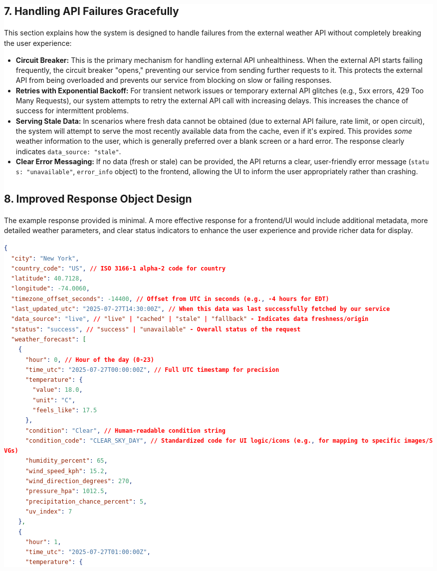 

## 7. Handling API Failures Gracefully

This section explains how the system is designed to handle failures from the external weather API without completely breaking the user experience:

* **Circuit Breaker:** This is the primary mechanism for handling external API unhealthiness. When the external API starts failing frequently, the circuit breaker "opens," preventing our service from sending further requests to it. This protects the external API from being overloaded and prevents our service from blocking on slow or failing responses.
* **Retries with Exponential Backoff:** For transient network issues or temporary external API glitches (e.g., 5xx errors, 429 Too Many Requests), our system attempts to retry the external API call with increasing delays. This increases the chance of success for intermittent problems.
* **Serving Stale Data:** In scenarios where fresh data cannot be obtained (due to external API failure, rate limit, or open circuit), the system will attempt to serve the most recently available data from the cache, even if it's expired. This provides *some* weather information to the user, which is generally preferred over a blank screen or a hard error. The response clearly indicates `data_source: "stale"`.
* **Clear Error Messaging:** If no data (fresh or stale) can be provided, the API returns a clear, user-friendly error message (`status: "unavailable"`, `error_info` object) to the frontend, allowing the UI to inform the user appropriately rather than crashing.


## 8. Improved Response Object Design

The example response provided is minimal. A more effective response for a frontend/UI would include additional metadata, more detailed weather parameters, and clear status indicators to enhance the user experience and provide richer data for display.

```json
{
  "city": "New York",
  "country_code": "US", // ISO 3166-1 alpha-2 code for country
  "latitude": 40.7128,
  "longitude": -74.0060,
  "timezone_offset_seconds": -14400, // Offset from UTC in seconds (e.g., -4 hours for EDT)
  "last_updated_utc": "2025-07-27T14:30:00Z", // When this data was last successfully fetched by our service
  "data_source": "live", // "live" | "cached" | "stale" | "fallback" - Indicates data freshness/origin
  "status": "success", // "success" | "unavailable" - Overall status of the request
  "weather_forecast": [
    {
      "hour": 0, // Hour of the day (0-23)
      "time_utc": "2025-07-27T00:00:00Z", // Full UTC timestamp for precision
      "temperature": {
        "value": 18.0, 
        "unit": "C", 
        "feels_like": 17.5
      },
      "condition": "Clear", // Human-readable condition string
      "condition_code": "CLEAR_SKY_DAY", // Standardized code for UI logic/icons (e.g., for mapping to specific images/SVGs)
      "humidity_percent": 65,
      "wind_speed_kph": 15.2, 
      "wind_direction_degrees": 270, 
      "pressure_hpa": 1012.5,
      "precipitation_chance_percent": 5,
      "uv_index": 7
    },
    {
      "hour": 1,
      "time_utc": "2025-07-27T01:00:00Z",
      "temperature": {
```